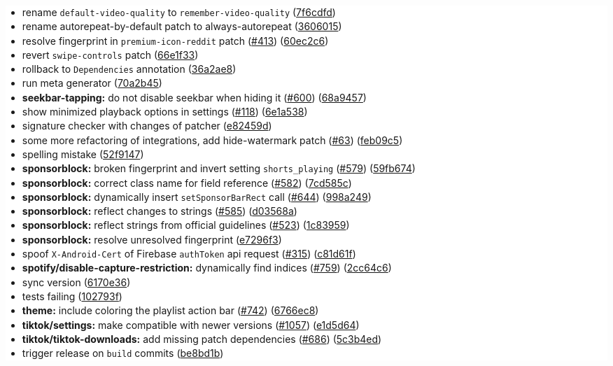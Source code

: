 * rename `default-video-quality` to `remember-video-quality` ([7f6cdfd](https://github.com/tthorntone/revanced-patches/commit/7f6cdfd7c2b5e72742bbb92e4d584f722cb82cae))
* rename autorepeat-by-default patch to always-autorepeat ([3606015](https://github.com/tthorntone/revanced-patches/commit/3606015d715f150cc51fbb29adf3be252b96faab))
* resolve fingerprint in `premium-icon-reddit` patch ([#413](https://github.com/tthorntone/revanced-patches/issues/413)) ([60ec2c6](https://github.com/tthorntone/revanced-patches/commit/60ec2c6f8a29cfc36313617a92e976f01213ce00))
* revert `swipe-controls` patch  ([66e1f33](https://github.com/tthorntone/revanced-patches/commit/66e1f3384a58361737ba889d946be875b23f3163))
* rollback to `Dependencies` annotation ([36a2ae8](https://github.com/tthorntone/revanced-patches/commit/36a2ae886c63f1d22bb1cca9e7110af6c3f6f2d3))
* run meta generator ([70a2b45](https://github.com/tthorntone/revanced-patches/commit/70a2b456b4031b3da38a18a71ede7bf84099acd0))
* **seekbar-tapping:** do not disable seekbar when hiding it ([#600](https://github.com/tthorntone/revanced-patches/issues/600)) ([68a9457](https://github.com/tthorntone/revanced-patches/commit/68a9457464c786a61b756eb18ca5f1ce05316636))
* show minimized playback options in settings ([#118](https://github.com/tthorntone/revanced-patches/issues/118)) ([6e1a538](https://github.com/tthorntone/revanced-patches/commit/6e1a538d34291d75f19bf66a188bc69241de3a7a))
* signature checker with changes of patcher ([e82459d](https://github.com/tthorntone/revanced-patches/commit/e82459d37759e1a5a860d3e7fcdf69d95b06858e))
* some more refactoring of integrations, add hide-watermark patch ([#63](https://github.com/tthorntone/revanced-patches/issues/63)) ([feb09c5](https://github.com/tthorntone/revanced-patches/commit/feb09c56f475e2537a67d3636b08737848158a8e))
* spelling mistake ([52f9147](https://github.com/tthorntone/revanced-patches/commit/52f9147ee8d591f786397d174dc02a141d9250a9))
* **sponsorblock:** broken fingerprint and invert setting `shorts_playing` ([#579](https://github.com/tthorntone/revanced-patches/issues/579)) ([59fb674](https://github.com/tthorntone/revanced-patches/commit/59fb674437207aeabed5b92ba32bda120820fb8f))
* **sponsorblock:** correct class name for field reference ([#582](https://github.com/tthorntone/revanced-patches/issues/582)) ([7cd585c](https://github.com/tthorntone/revanced-patches/commit/7cd585cd78e284a82cee17d09f8049f0a5cdf2e8))
* **sponsorblock:** dynamically insert `setSponsorBarRect` call ([#644](https://github.com/tthorntone/revanced-patches/issues/644)) ([998a249](https://github.com/tthorntone/revanced-patches/commit/998a249a23d09eb752b35c4da731f4223be40a3b))
* **sponsorblock:** reflect changes to strings ([#585](https://github.com/tthorntone/revanced-patches/issues/585)) ([d03568a](https://github.com/tthorntone/revanced-patches/commit/d03568aa39195a07bec62f43d929923825c67d3f))
* **sponsorblock:** reflect strings from official guidelines ([#523](https://github.com/tthorntone/revanced-patches/issues/523)) ([1c83959](https://github.com/tthorntone/revanced-patches/commit/1c83959e69bfbf5140edbf7ef4d2c8901975bfd4))
* **sponsorblock:** resolve unresolved fingerprint ([e7296f3](https://github.com/tthorntone/revanced-patches/commit/e7296f3424bed78a0149cca9bf6e29243e962150))
* spoof `X-Android-Cert` of Firebase `authToken` api request ([#315](https://github.com/tthorntone/revanced-patches/issues/315)) ([c81d61f](https://github.com/tthorntone/revanced-patches/commit/c81d61f685449590473fa5205e7709f81872a9b9))
* **spotify/disable-capture-restriction:** dynamically find indices ([#759](https://github.com/tthorntone/revanced-patches/issues/759)) ([2cc64c6](https://github.com/tthorntone/revanced-patches/commit/2cc64c61d1bc18a1717354085ddc60a251173837))
* sync version ([6170e36](https://github.com/tthorntone/revanced-patches/commit/6170e3689d9c8998be94a8464352af620cccd11b))
* tests failing ([102793f](https://github.com/tthorntone/revanced-patches/commit/102793f24f8bf7c7fd254968b29d65da7b2b962f))
* **theme:** include coloring the playlist action bar ([#742](https://github.com/tthorntone/revanced-patches/issues/742)) ([6766ec8](https://github.com/tthorntone/revanced-patches/commit/6766ec8f31da6dd71fff0ae4b7044af5ec4a5dfd))
* **tiktok/settings:** make compatible with newer versions ([#1057](https://github.com/tthorntone/revanced-patches/issues/1057)) ([e1d5d64](https://github.com/tthorntone/revanced-patches/commit/e1d5d6492ed660f43c87c796a59e766ea6b8ead0))
* **tiktok/tiktok-downloads:** add missing patch dependencies ([#686](https://github.com/tthorntone/revanced-patches/issues/686)) ([5c3b4ed](https://github.com/tthorntone/revanced-patches/commit/5c3b4ed0530e89d50db3b5bb9893e1ef4b463bae))
* trigger release on `build` commits ([be8bd1b](https://github.com/tthorntone/revanced-patches/commit/be8bd1b2a4b91f9763448661a802a5dc4a6b1d1d))